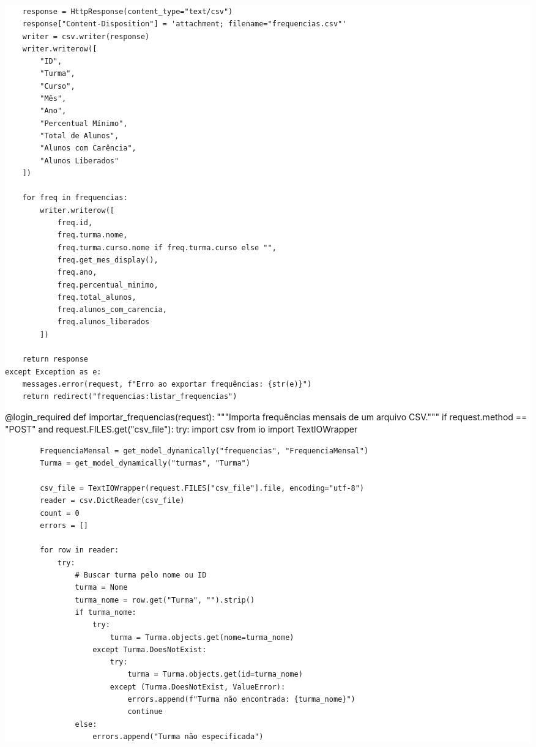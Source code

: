         response = HttpResponse(content_type="text/csv")
        response["Content-Disposition"] = 'attachment; filename="frequencias.csv"'
        writer = csv.writer(response)
        writer.writerow([
            "ID",
            "Turma",
            "Curso",
            "Mês",
            "Ano",
            "Percentual Mínimo",
            "Total de Alunos",
            "Alunos com Carência",
            "Alunos Liberados"
        ])
        
        for freq in frequencias:
            writer.writerow([
                freq.id,
                freq.turma.nome,
                freq.turma.curso.nome if freq.turma.curso else "",
                freq.get_mes_display(),
                freq.ano,
                freq.percentual_minimo,
                freq.total_alunos,
                freq.alunos_com_carencia,
                freq.alunos_liberados
            ])
        
        return response
    except Exception as e:
        messages.error(request, f"Erro ao exportar frequências: {str(e)}")
        return redirect("frequencias:listar_frequencias")

@login_required
def importar_frequencias(request):
    """Importa frequências mensais de um arquivo CSV."""
    if request.method == "POST" and request.FILES.get("csv_file"):
        try:
            import csv
            from io import TextIOWrapper
            
            FrequenciaMensal = get_model_dynamically("frequencias", "FrequenciaMensal")
            Turma = get_model_dynamically("turmas", "Turma")
            
            csv_file = TextIOWrapper(request.FILES["csv_file"].file, encoding="utf-8")
            reader = csv.DictReader(csv_file)
            count = 0
            errors = []
            
            for row in reader:
                try:
                    # Buscar turma pelo nome ou ID
                    turma = None
                    turma_nome = row.get("Turma", "").strip()
                    if turma_nome:
                        try:
                            turma = Turma.objects.get(nome=turma_nome)
                        except Turma.DoesNotExist:
                            try:
                                turma = Turma.objects.get(id=turma_nome)
                            except (Turma.DoesNotExist, ValueError):
                                errors.append(f"Turma não encontrada: {turma_nome}")
                                continue
                    else:
                        errors.append("Turma não especificada")